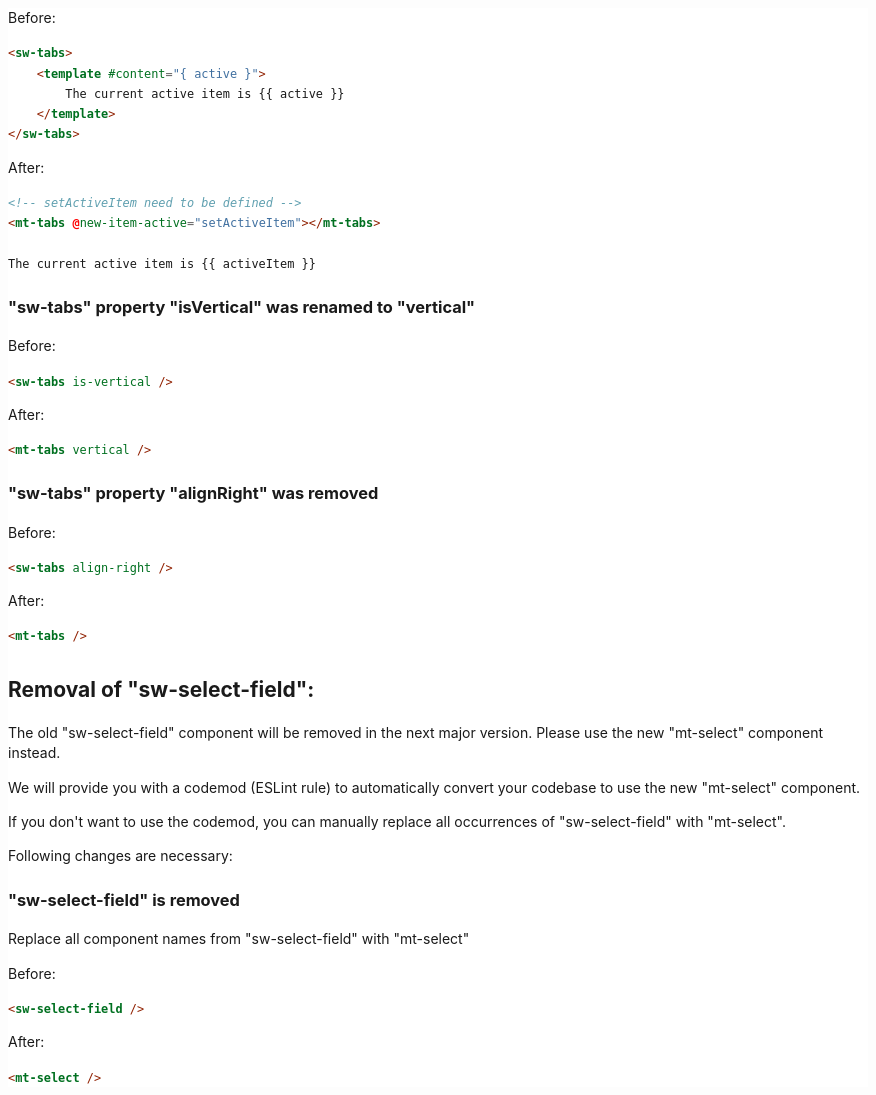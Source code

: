 Before:
```html
<sw-tabs>
    <template #content="{ active }">
        The current active item is {{ active }}
    </template>
</sw-tabs>
```

After:
```html
<!-- setActiveItem need to be defined -->
<mt-tabs @new-item-active="setActiveItem"></mt-tabs>

The current active item is {{ activeItem }}
```

### "sw-tabs" property "isVertical" was renamed to "vertical"
Before:
```html
<sw-tabs is-vertical />
```

After:
```html
<mt-tabs vertical />
```

### "sw-tabs" property "alignRight" was removed
Before:
```html
<sw-tabs align-right />
```

After:
```html
<mt-tabs />
```
## Removal of "sw-select-field":
The old "sw-select-field" component will be removed in the next major version. Please use the new "mt-select" component instead.

We will provide you with a codemod (ESLint rule) to automatically convert your codebase to use the new "mt-select" component.

If you don't want to use the codemod, you can manually replace all occurrences of "sw-select-field" with "mt-select".

Following changes are necessary:

### "sw-select-field" is removed
Replace all component names from "sw-select-field" with "mt-select"

Before:
```html
<sw-select-field />
```
After:
```html
<mt-select />
```
